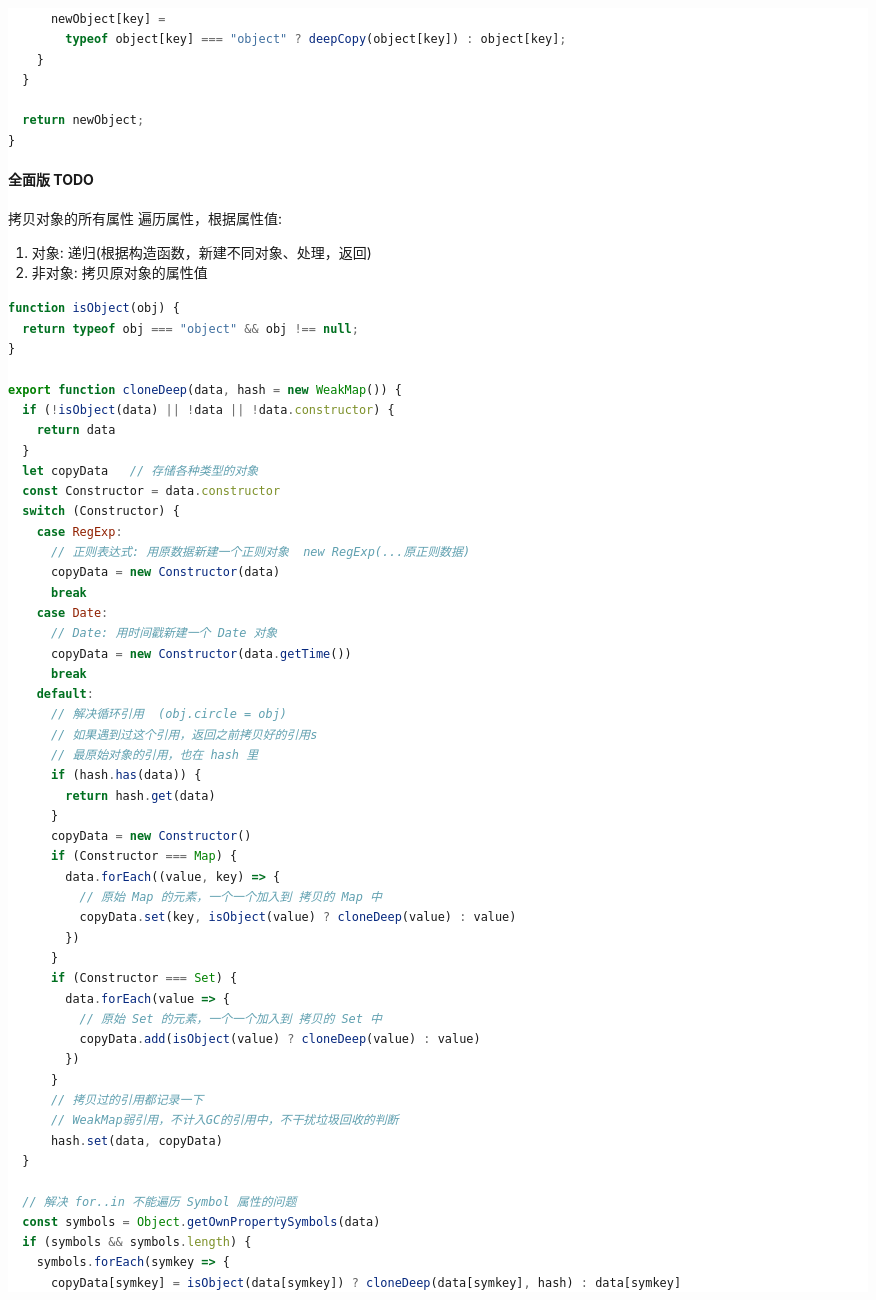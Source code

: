 ```js
      newObject[key] =
        typeof object[key] === "object" ? deepCopy(object[key]) : object[key];
    }
  }

  return newObject;
}
```
#### 全面版 TODO
拷贝对象的所有属性
遍历属性，根据属性值:
1. 对象: 递归(根据构造函数，新建不同对象、处理，返回)
2. 非对象: 拷贝原对象的属性值
```js
function isObject(obj) {
  return typeof obj === "object" && obj !== null;
}

export function cloneDeep(data, hash = new WeakMap()) {
  if (!isObject(data) || !data || !data.constructor) {
    return data
  }
  let copyData   // 存储各种类型的对象
  const Constructor = data.constructor
  switch (Constructor) {
    case RegExp:
      // 正则表达式: 用原数据新建一个正则对象  new RegExp(...原正则数据) 
      copyData = new Constructor(data)
      break
    case Date:
      // Date: 用时间戳新建一个 Date 对象
      copyData = new Constructor(data.getTime())
      break
    default:
      // 解决循环引用  (obj.circle = obj)
      // 如果遇到过这个引用，返回之前拷贝好的引用s
      // 最原始对象的引用，也在 hash 里
      if (hash.has(data)) {
        return hash.get(data)
      }
      copyData = new Constructor()
      if (Constructor === Map) {
        data.forEach((value, key) => {
          // 原始 Map 的元素，一个一个加入到 拷贝的 Map 中
          copyData.set(key, isObject(value) ? cloneDeep(value) : value)
        })
      }
      if (Constructor === Set) {
        data.forEach(value => {
          // 原始 Set 的元素，一个一个加入到 拷贝的 Set 中
          copyData.add(isObject(value) ? cloneDeep(value) : value)
        })
      }
      // 拷贝过的引用都记录一下
      // WeakMap弱引用，不计入GC的引用中，不干扰垃圾回收的判断
      hash.set(data, copyData)
  }

  // 解决 for..in 不能遍历 Symbol 属性的问题
  const symbols = Object.getOwnPropertySymbols(data)
  if (symbols && symbols.length) {
    symbols.forEach(symkey => {
      copyData[symkey] = isObject(data[symkey]) ? cloneDeep(data[symkey], hash) : data[symkey]
```